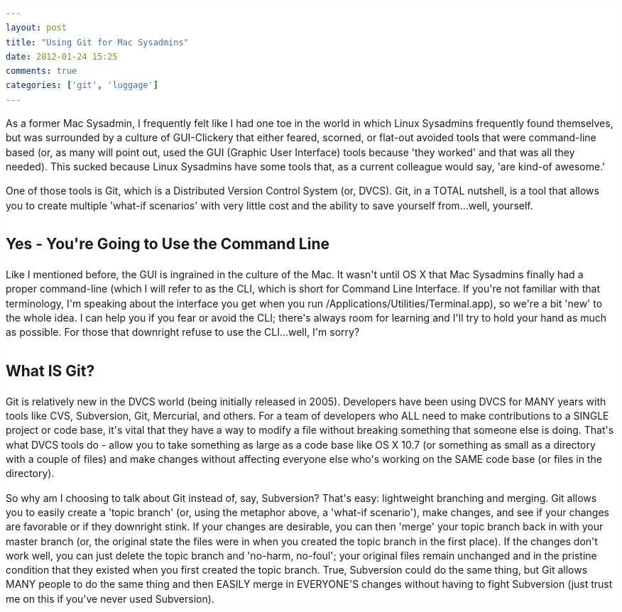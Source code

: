 ```yaml
---
layout: post
title: "Using Git for Mac Sysadmins"
date: 2012-01-24 15:25
comments: true
categories: ['git', 'luggage']
---
```



As a former Mac Sysadmin, I frequently felt like I had one toe in the world in which Linux Sysadmins frequently found themselves, but was surrounded by a culture of GUI-Clickery that either feared, scorned, or flat-out avoided tools that were command-line based (or, as many will point out, used the GUI (Graphic User Interface) tools because 'they worked' and that was all they needed).  This sucked because Linux Sysadmins have some tools that, as a current colleague would say, 'are kind-of awesome.'

One of those tools is Git, which is a Distributed Version Control System (or, DVCS).  Git, in a TOTAL nutshell, is a tool that allows you to create multiple 'what-if scenarios' with very little cost and the ability to save yourself from...well, yourself.

## Yes - You're Going to Use the Command Line

Like I mentioned before, the GUI is ingrained in the culture of the Mac.  It wasn't until OS X that Mac Sysadmins finally had a proper command-line (which I will refer to as the CLI, which is short for Command Line Interface.  If you're not familiar with that terminology, I'm speaking about the interface you get when you run /Applications/Utilities/Terminal.app), so we're a bit 'new' to the whole idea.  I can help you if you fear or avoid the CLI; there's always room for learning and I'll try to hold your hand as much as possible.  For those that downright refuse to use the CLI...well, I'm sorry?

## What IS Git?

Git is relatively new in the DVCS world (being initially released in 2005).  Developers have been using DVCS for MANY years with tools like CVS, Subversion, Git, Mercurial, and others.  For a team of developers who ALL need to make contributions to a SINGLE project or code base, it's vital that they have a way to modify a file without breaking something that someone else is doing.  That's what DVCS tools do - allow you to take something as large as a code base like OS X 10.7 (or something as small as a directory with a couple of files) and make changes without affecting everyone else who's working on the SAME code base (or files in the directory).

So why am I choosing to talk about Git instead of, say, Subversion?  That's easy: lightweight branching and merging.  Git allows you to easily create a 'topic branch' (or, using the metaphor above, a 'what-if scenario'), make changes, and see if your changes are favorable or if they downright stink. If your changes are desirable, you can then 'merge' your topic branch back in with your master branch (or, the original state the files were in when you created the topic branch in the first place).  If the changes don't work well, you can just delete the topic branch and 'no-harm, no-foul'; your original files remain unchanged and in the pristine condition that they existed when you first created the topic branch.  True, Subversion could do the same thing, but Git allows MANY people to do the same thing and then EASILY merge in EVERYONE'S changes without having to fight Subversion (just trust me on this if you've never used Subversion).

